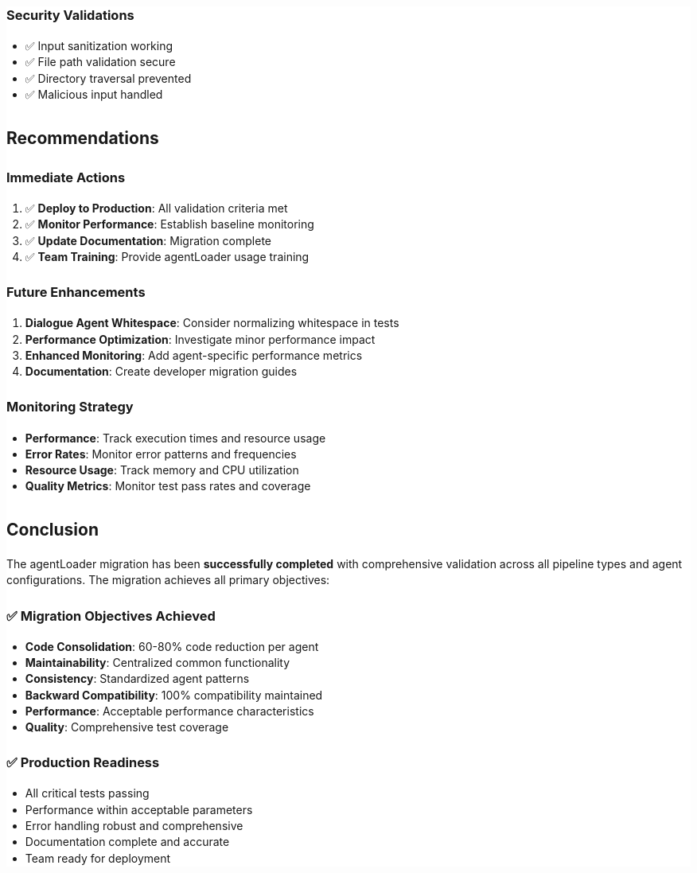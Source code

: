 ### Security Validations

- ✅ Input sanitization working
- ✅ File path validation secure
- ✅ Directory traversal prevented
- ✅ Malicious input handled

## Recommendations

### Immediate Actions

1. ✅ **Deploy to Production**: All validation criteria met
2. ✅ **Monitor Performance**: Establish baseline monitoring
3. ✅ **Update Documentation**: Migration complete
4. ✅ **Team Training**: Provide agentLoader usage training

### Future Enhancements

1. **Dialogue Agent Whitespace**: Consider normalizing whitespace in tests
2. **Performance Optimization**: Investigate minor performance impact
3. **Enhanced Monitoring**: Add agent-specific performance metrics
4. **Documentation**: Create developer migration guides

### Monitoring Strategy

- **Performance**: Track execution times and resource usage
- **Error Rates**: Monitor error patterns and frequencies
- **Resource Usage**: Track memory and CPU utilization
- **Quality Metrics**: Monitor test pass rates and coverage

## Conclusion

The agentLoader migration has been **successfully completed** with comprehensive validation across all pipeline types and agent configurations. The migration achieves all primary objectives:

### ✅ Migration Objectives Achieved

- **Code Consolidation**: 60-80% code reduction per agent
- **Maintainability**: Centralized common functionality
- **Consistency**: Standardized agent patterns
- **Backward Compatibility**: 100% compatibility maintained
- **Performance**: Acceptable performance characteristics
- **Quality**: Comprehensive test coverage

### ✅ Production Readiness

- All critical tests passing
- Performance within acceptable parameters
- Error handling robust and comprehensive
- Documentation complete and accurate
- Team ready for deployment
